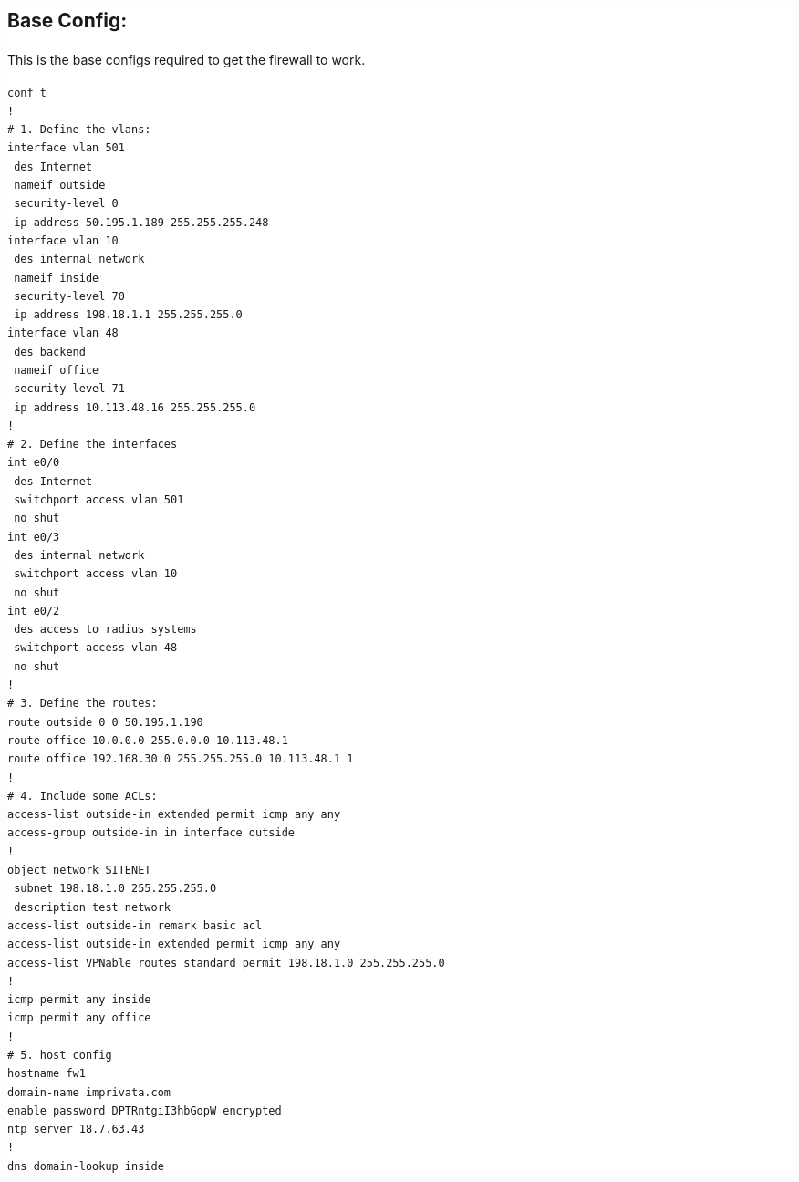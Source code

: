 ## Base Config: 
This is the base configs required to get the firewall to work.  

```
conf t
! 
# 1. Define the vlans: 
interface vlan 501
 des Internet
 nameif outside
 security-level 0
 ip address 50.195.1.189 255.255.255.248
interface vlan 10
 des internal network
 nameif inside
 security-level 70
 ip address 198.18.1.1 255.255.255.0
interface vlan 48
 des backend
 nameif office
 security-level 71
 ip address 10.113.48.16 255.255.255.0
! 
# 2. Define the interfaces
int e0/0
 des Internet 
 switchport access vlan 501
 no shut
int e0/3
 des internal network 
 switchport access vlan 10
 no shut
int e0/2
 des access to radius systems
 switchport access vlan 48
 no shut
! 
# 3. Define the routes: 
route outside 0 0 50.195.1.190 
route office 10.0.0.0 255.0.0.0 10.113.48.1
route office 192.168.30.0 255.255.255.0 10.113.48.1 1
!
# 4. Include some ACLs: 
access-list outside-in extended permit icmp any any
access-group outside-in in interface outside 
!
object network SITENET
 subnet 198.18.1.0 255.255.255.0
 description test network
access-list outside-in remark basic acl
access-list outside-in extended permit icmp any any 
access-list VPNable_routes standard permit 198.18.1.0 255.255.255.0 
!
icmp permit any inside
icmp permit any office
!
# 5. host config
hostname fw1
domain-name imprivata.com
enable password DPTRntgiI3hbGopW encrypted
ntp server 18.7.63.43
!
dns domain-lookup inside
```